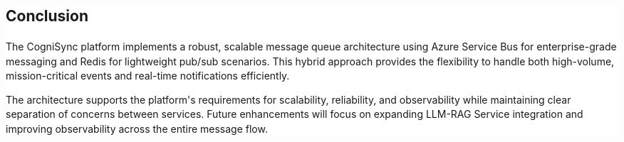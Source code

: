 ## Conclusion

The CogniSync platform implements a robust, scalable message queue architecture using Azure Service Bus for enterprise-grade messaging and Redis for lightweight pub/sub scenarios. This hybrid approach provides the flexibility to handle both high-volume, mission-critical events and real-time notifications efficiently.

The architecture supports the platform's requirements for scalability, reliability, and observability while maintaining clear separation of concerns between services. Future enhancements will focus on expanding LLM-RAG Service integration and improving observability across the entire message flow.